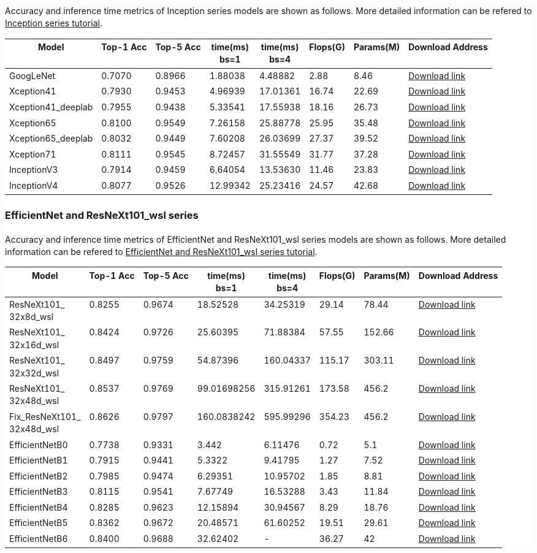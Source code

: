 Accuracy and inference time metrics of Inception series models are shown as follows. More detailed information can be refered to [Inception series tutorial](./docs/en/models/Inception_en.md).


| Model                 | Top-1 Acc | Top-5 Acc | time(ms)<br>bs=1 | time(ms)<br>bs=4 | Flops(G) | Params(M) | Download Address                                                                                         |
|--------------------|-----------|-----------|-----------------------|----------------------|----------|-----------|---------------------------------------------------------------------------------------------|
| GoogLeNet          | 0.7070    | 0.8966    | 1.88038               | 4.48882              | 2.88     | 8.46      | [Download link](https://paddle-imagenet-models-name.bj.bcebos.com/GoogLeNet_pretrained.tar)          |
| Xception41         | 0.7930    | 0.9453    | 4.96939               | 17.01361             | 16.74    | 22.69     | [Download link](https://paddle-imagenet-models-name.bj.bcebos.com/Xception41_pretrained.tar)         |
| Xception41_deeplab | 0.7955    | 0.9438    | 5.33541               | 17.55938             | 18.16    | 26.73     | [Download link](https://paddle-imagenet-models-name.bj.bcebos.com/Xception41_deeplab_pretrained.tar) |
| Xception65         | 0.8100    | 0.9549    | 7.26158               | 25.88778             | 25.95    | 35.48     | [Download link](https://paddle-imagenet-models-name.bj.bcebos.com/Xception65_pretrained.tar)         |
| Xception65_deeplab | 0.8032    | 0.9449    | 7.60208               | 26.03699             | 27.37    | 39.52     | [Download link](https://paddle-imagenet-models-name.bj.bcebos.com/Xception65_deeplab_pretrained.tar) |
| Xception71         | 0.8111    | 0.9545    | 8.72457               | 31.55549             | 31.77    | 37.28     | [Download link](https://paddle-imagenet-models-name.bj.bcebos.com/Xception71_pretrained.tar)         |
| InceptionV3        | 0.7914    | 0.9459    | 6.64054              | 13.53630              | 11.46    | 23.83     | [Download link](https://paddle-imagenet-models-name.bj.bcebos.com/InceptionV3_pretrained.tar)        |
| InceptionV4        | 0.8077    | 0.9526    | 12.99342              | 25.23416             | 24.57    | 42.68     | [Download link](https://paddle-imagenet-models-name.bj.bcebos.com/InceptionV4_pretrained.tar)        |


<a name="EfficientNet_and_ResNeXt101_wsl_series"></a>
### EfficientNet and ResNeXt101_wsl series

Accuracy and inference time metrics of EfficientNet and ResNeXt101_wsl series models are shown as follows. More detailed information can be refered to [EfficientNet and ResNeXt101_wsl series tutorial](./docs/en/models/EfficientNet_and_ResNeXt101_wsl_en.md).


| Model                       | Top-1 Acc | Top-5 Acc | time(ms)<br>bs=1 | time(ms)<br>bs=4 | Flops(G) | Params(M) | Download Address                                                                                               |
|---------------------------|-----------|-----------|------------------|------------------|----------|-----------|----------------------------------------------------------------------------------------------------|
| ResNeXt101_<br>32x8d_wsl      | 0.8255    | 0.9674    | 18.52528         | 34.25319         | 29.14    | 78.44     | [Download link](https://paddle-imagenet-models-name.bj.bcebos.com/ResNeXt101_32x8d_wsl_pretrained.tar)      |
| ResNeXt101_<br>32x16d_wsl     | 0.8424    | 0.9726    | 25.60395         | 71.88384         | 57.55    | 152.66    | [Download link](https://paddle-imagenet-models-name.bj.bcebos.com/ResNeXt101_32x16d_wsl_pretrained.tar)     |
| ResNeXt101_<br>32x32d_wsl     | 0.8497    | 0.9759    | 54.87396         | 160.04337        | 115.17   | 303.11    | [Download link](https://paddle-imagenet-models-name.bj.bcebos.com/ResNeXt101_32x32d_wsl_pretrained.tar)     |
| ResNeXt101_<br>32x48d_wsl     | 0.8537    | 0.9769    | 99.01698256      | 315.91261        | 173.58   | 456.2     | [Download link](https://paddle-imagenet-models-name.bj.bcebos.com/ResNeXt101_32x48d_wsl_pretrained.tar)     |
| Fix_ResNeXt101_<br>32x48d_wsl | 0.8626    | 0.9797    | 160.0838242      | 595.99296        | 354.23   | 456.2     | [Download link](https://paddle-imagenet-models-name.bj.bcebos.com/Fix_ResNeXt101_32x48d_wsl_pretrained.tar) |
| EfficientNetB0            | 0.7738    | 0.9331    | 3.442            | 6.11476          | 0.72     | 5.1       | [Download link](https://paddle-imagenet-models-name.bj.bcebos.com/EfficientNetB0_pretrained.tar)            |
| EfficientNetB1            | 0.7915    | 0.9441    | 5.3322           | 9.41795          | 1.27     | 7.52      | [Download link](https://paddle-imagenet-models-name.bj.bcebos.com/EfficientNetB1_pretrained.tar)            |
| EfficientNetB2            | 0.7985    | 0.9474    | 6.29351          | 10.95702         | 1.85     | 8.81      | [Download link](https://paddle-imagenet-models-name.bj.bcebos.com/EfficientNetB2_pretrained.tar)            |
| EfficientNetB3            | 0.8115    | 0.9541    | 7.67749          | 16.53288         | 3.43     | 11.84     | [Download link](https://paddle-imagenet-models-name.bj.bcebos.com/EfficientNetB3_pretrained.tar)            |
| EfficientNetB4            | 0.8285    | 0.9623    | 12.15894         | 30.94567         | 8.29     | 18.76     | [Download link](https://paddle-imagenet-models-name.bj.bcebos.com/EfficientNetB4_pretrained.tar)            |
| EfficientNetB5            | 0.8362    | 0.9672    | 20.48571         | 61.60252         | 19.51    | 29.61     | [Download link](https://paddle-imagenet-models-name.bj.bcebos.com/EfficientNetB5_pretrained.tar)            |
| EfficientNetB6            | 0.8400    | 0.9688    | 32.62402         | -                | 36.27    | 42        | [Download link](https://paddle-imagenet-models-name.bj.bcebos.com/EfficientNetB6_pretrained.tar)            |